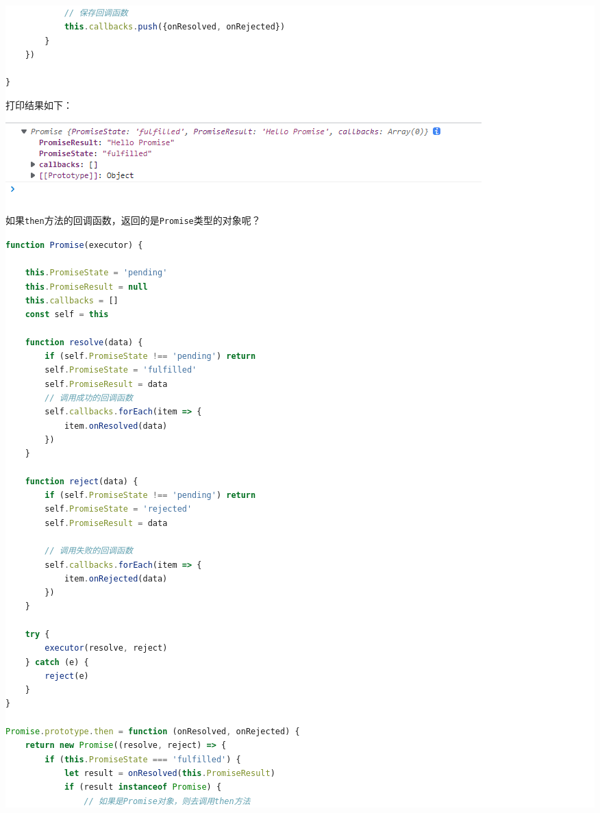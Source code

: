 ```js
            // 保存回调函数
            this.callbacks.push({onResolved, onRejected})
        }
    })

}


```

打印结果如下：

![image-20220508114057606](Promise.assets/image-20220508114057606.png)

如果`then`方法的回调函数，返回的是`Promise`类型的对象呢？

```js
function Promise(executor) {

    this.PromiseState = 'pending'
    this.PromiseResult = null
    this.callbacks = []
    const self = this

    function resolve(data) {
        if (self.PromiseState !== 'pending') return
        self.PromiseState = 'fulfilled'
        self.PromiseResult = data
        // 调用成功的回调函数
        self.callbacks.forEach(item => {
            item.onResolved(data)
        })
    }

    function reject(data) {
        if (self.PromiseState !== 'pending') return
        self.PromiseState = 'rejected'
        self.PromiseResult = data

        // 调用失败的回调函数
        self.callbacks.forEach(item => {
            item.onRejected(data)
        })
    }

    try {
        executor(resolve, reject)
    } catch (e) {
        reject(e)
    }
}

Promise.prototype.then = function (onResolved, onRejected) {
    return new Promise((resolve, reject) => {
        if (this.PromiseState === 'fulfilled') {
            let result = onResolved(this.PromiseResult)
            if (result instanceof Promise) {
                // 如果是Promise对象，则去调用then方法
```